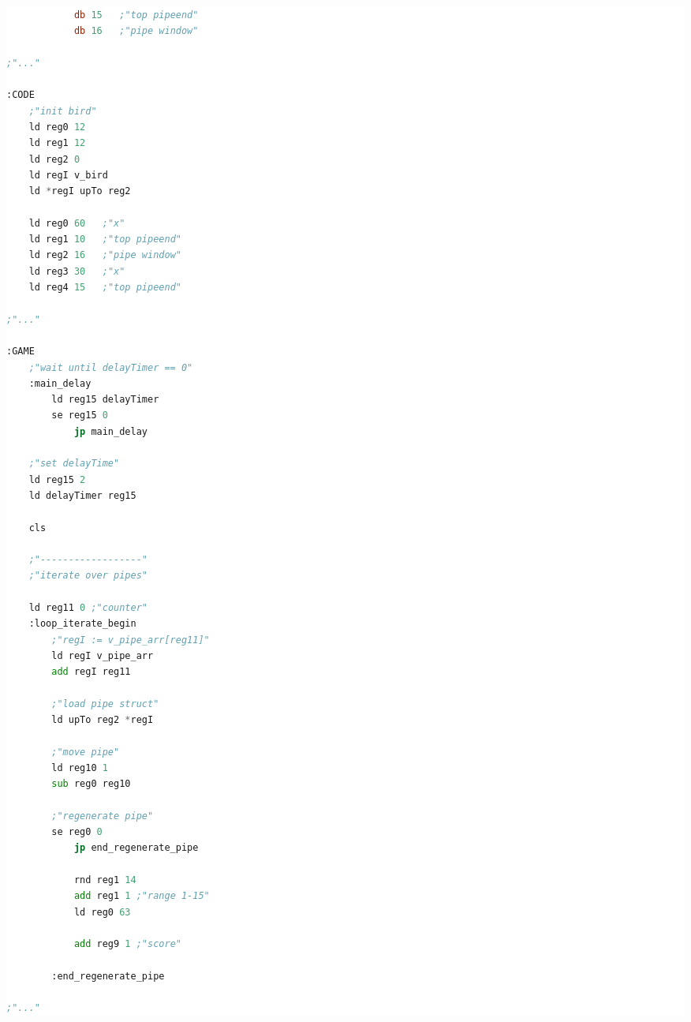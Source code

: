 ```asm 
            db 15   ;"top pipeend"
            db 16   ;"pipe window"
  
;"..."

:CODE
    ;"init bird"
    ld reg0 12
    ld reg1 12
    ld reg2 0
    ld regI v_bird
    ld *regI upTo reg2

    ld reg0 60   ;"x"
    ld reg1 10   ;"top pipeend"
    ld reg2 16   ;"pipe window"
    ld reg3 30   ;"x"
    ld reg4 15   ;"top pipeend"

;"..."

:GAME
    ;"wait until delayTimer == 0"
    :main_delay
        ld reg15 delayTimer
        se reg15 0
            jp main_delay

    ;"set delayTime"
    ld reg15 2
    ld delayTimer reg15

    cls

    ;"------------------"
    ;"iterate over pipes"

    ld reg11 0 ;"counter"
    :loop_iterate_begin
        ;"regI := v_pipe_arr[reg11]"
        ld regI v_pipe_arr
        add regI reg11

        ;"load pipe struct"
        ld upTo reg2 *regI

        ;"move pipe"
        ld reg10 1
        sub reg0 reg10

        ;"regenerate pipe"
        se reg0 0
            jp end_regenerate_pipe

            rnd reg1 14
            add reg1 1 ;"range 1-15"
            ld reg0 63

            add reg9 1 ;"score"

        :end_regenerate_pipe
             
;"..."
```